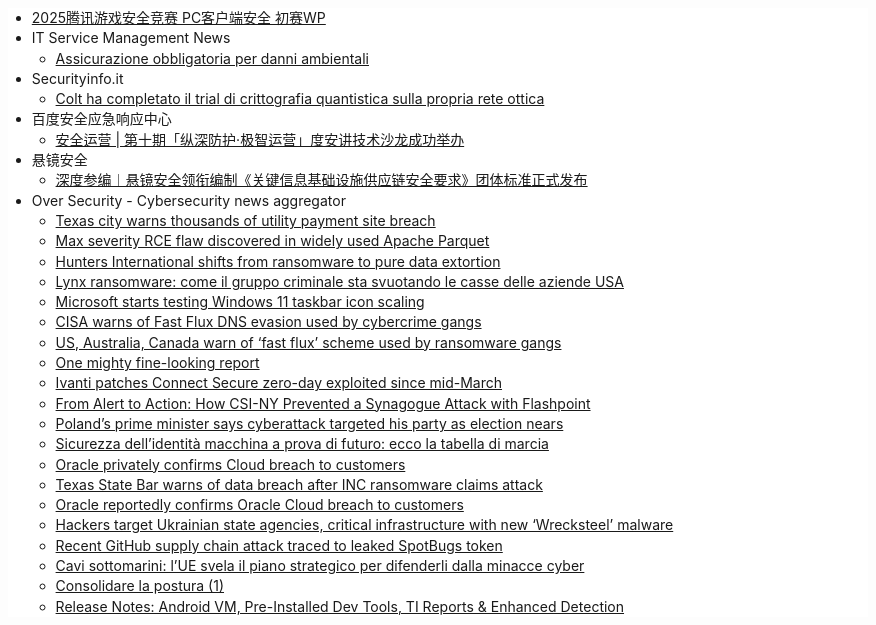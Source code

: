   - [2025腾讯游戏安全竞赛 PC客户端安全 初赛WP](https://mp.weixin.qq.com/s?__biz=MjM5Mjc3MDM2Mw==&mid=2651142248&idx=1&sn=f5b4309b4d87a3ef85da8cff285213e0&chksm=bca489ecd411c2f834425c8b61862a0e6f0d19181b2e01a1ebf2eaacf51b86cc6d7be36ee4ff&scene=58&subscene=0#rd)
- IT Service Management News
  - [Assicurazione obbligatoria per danni ambientali](http://blog.cesaregallotti.it/2025/04/assicurazione-obbligatoria-per-danni.html)
- Securityinfo.it
  - [Colt ha completato il trial di crittografia quantistica sulla propria rete ottica](https://www.securityinfo.it/2025/04/03/colt-ha-completato-il-trial-di-crittografia-quantistica-sulla-propria-rete-ottica/?utm_source=rss&utm_medium=rss&utm_campaign=colt-ha-completato-il-trial-di-crittografia-quantistica-sulla-propria-rete-ottica)
- 百度安全应急响应中心
  - [安全运营 | 第十期「纵深防护·极智运营」度安讲技术沙龙成功举办](https://mp.weixin.qq.com/s?__biz=MzA4ODc0MTIwMw==&mid=2652542571&idx=1&sn=423cafeafec2fde6d9aa3da55b7a101e&chksm=8a7d6bf1fceb4edaadeff20a8568b17280708f0e71e755f76a35b294b67bb379fddf879f69ab&scene=58&subscene=0#rd)
- 悬镜安全
  - [深度参编︱悬镜安全领衔编制《关键信息基础设施供应链安全要求》团体标准正式发布](https://mp.weixin.qq.com/s?__biz=MzA3NzE2ODk1Mg==&mid=2647796169&idx=1&sn=3103b6b8a2eae2a9d49e15b226392bf6&chksm=8652d85a551e5c0cc34e60145368f3748c4ebbdeac80148ec6e9fff49998455c09f674964cf2&scene=58&subscene=0#rd)
- Over Security - Cybersecurity news aggregator
  - [Texas city warns thousands of utility payment site breach](https://therecord.media/texas-city-warns-thousands-of-utility-site-breach)
  - [Max severity RCE flaw discovered in widely used Apache Parquet](https://www.bleepingcomputer.com/news/security/max-severity-rce-flaw-discovered-in-widely-used-apache-parquet/)
  - [Hunters International shifts from ransomware to pure data extortion](https://www.bleepingcomputer.com/news/security/hunters-international-rebrands-as-world-leaks-in-shift-to-data-extortion/)
  - [Lynx ransomware: come il gruppo criminale sta svuotando le casse delle aziende USA](https://www.insicurezzadigitale.com/lynx-ransomware-come-il-gruppo-criminale-sta-svuotando-le-casse-delle-aziende-usa/)
  - [Microsoft starts testing Windows 11 taskbar icon scaling](https://www.bleepingcomputer.com/news/microsoft/microsoft-starts-testing-windows-11-taskbar-icon-scaling/)
  - [CISA warns of Fast Flux DNS evasion used by cybercrime gangs](https://www.bleepingcomputer.com/news/security/cisa-warns-of-fast-flux-dns-evasion-used-by-cybercrime-gangs/)
  - [US, Australia, Canada warn of ‘fast flux’ scheme used by ransomware gangs](https://therecord.media/us-australia-canada-warn-of-fast-flux-ransomware-rusia)
  - [One mighty fine-looking report](https://blog.talosintelligence.com/one-mighty-fine-looking-report/)
  - [Ivanti patches Connect Secure zero-day exploited since mid-March](https://www.bleepingcomputer.com/news/security/ivanti-patches-connect-secure-zero-day-exploited-since-mid-march/)
  - [From Alert to Action: How CSI-NY Prevented a Synagogue Attack with Flashpoint](https://flashpoint.io/blog/from-alert-to-action-how-csi-ny-prevented-a-synagogue-attack-with-flashpoint/)
  - [Poland’s prime minister says cyberattack targeted his party as election nears](https://therecord.media/poland-prime-minister-cyber-targeted)
  - [Sicurezza dell’identità macchina a prova di futuro: ecco la tabella di marcia](https://www.cybersecurity360.it/soluzioni-aziendali/sicurezza-dellidentita-macchina-a-prova-di-futuro-ecco-la-tabella-di-marcia/)
  - [Oracle privately confirms Cloud breach to customers](https://www.bleepingcomputer.com/news/security/oracle-privately-confirms-cloud-breach-to-customers/)
  - [Texas State Bar warns of data breach after INC ransomware claims attack](https://www.bleepingcomputer.com/news/security/texas-state-bar-warns-of-data-breach-after-inc-ransomware-claims-attack/)
  - [Oracle reportedly confirms Oracle Cloud breach to customers](https://www.bleepingcomputer.com/news/security/oracle-reportedly-confirms-oracle-cloud-breach-to-customers/)
  - [Hackers target Ukrainian state agencies, critical infrastructure with new ‘Wrecksteel’ malware](https://therecord.media/hackers-ukraine-critical-infrastructure-malware)
  - [Recent GitHub supply chain attack traced to leaked SpotBugs token](https://www.bleepingcomputer.com/news/security/recent-github-supply-chain-attack-traced-to-leaked-spotbugs-token/)
  - [Cavi sottomarini: l’UE svela il piano strategico per difenderli dalla minacce cyber](https://www.cybersecurity360.it/cybersecurity-nazionale/cavi-sottomarini-lue-svela-il-piano-strategico-per-difenderli-dalla-minacce-cyber/)
  - [Consolidare la postura (1)](https://roccosicilia.com/2025/04/03/consolidare-la-postura-1/)
  - [Release Notes: Android VM, Pre-Installed Dev Tools, TI Reports & Enhanced Detection](https://any.run/cybersecurity-blog/release-notes-march-2025/)